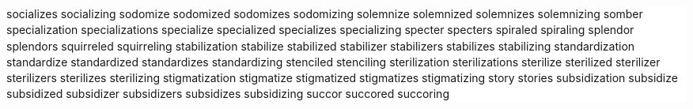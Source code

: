 socializes
socializing
sodomize
sodomized
sodomizes
sodomizing
solemnize
solemnized
solemnizes
solemnizing
somber
specialization
specializations
specialize
specialized
specializes
specializing
specter
specters
spiraled
spiraling
splendor
splendors
squirreled
squirreling
stabilization
stabilize
stabilized
stabilizer
stabilizers
stabilizes
stabilizing
standardization
standardize
standardized
standardizes
standardizing
stenciled
stenciling
sterilization
sterilizations
sterilize
sterilized
sterilizer
sterilizers
sterilizes
sterilizing
stigmatization
stigmatize
stigmatized
stigmatizes
stigmatizing
story
stories
subsidization
subsidize
subsidized
subsidizer
subsidizers
subsidizes
subsidizing
succor
succored
succoring